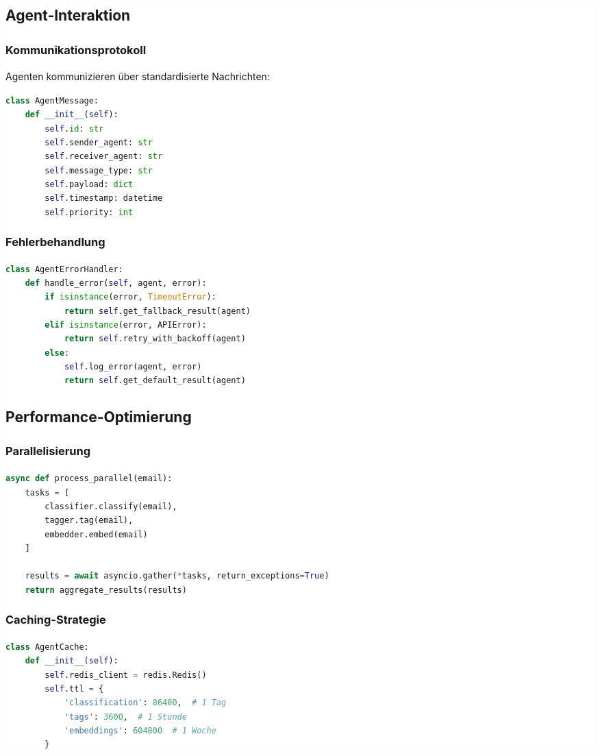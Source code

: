 ## Agent-Interaktion

### Kommunikationsprotokoll

Agenten kommunizieren über standardisierte Nachrichten:

```python
class AgentMessage:
    def __init__(self):
        self.id: str
        self.sender_agent: str
        self.receiver_agent: str
        self.message_type: str
        self.payload: dict
        self.timestamp: datetime
        self.priority: int
```

### Fehlerbehandlung

```python
class AgentErrorHandler:
    def handle_error(self, agent, error):
        if isinstance(error, TimeoutError):
            return self.get_fallback_result(agent)
        elif isinstance(error, APIError):
            return self.retry_with_backoff(agent)
        else:
            self.log_error(agent, error)
            return self.get_default_result(agent)
```

## Performance-Optimierung

### Parallelisierung

```python
async def process_parallel(email):
    tasks = [
        classifier.classify(email),
        tagger.tag(email),
        embedder.embed(email)
    ]
    
    results = await asyncio.gather(*tasks, return_exceptions=True)
    return aggregate_results(results)
```

### Caching-Strategie

```python
class AgentCache:
    def __init__(self):
        self.redis_client = redis.Redis()
        self.ttl = {
            'classification': 86400,  # 1 Tag
            'tags': 3600,  # 1 Stunde
            'embeddings': 604800  # 1 Woche
        }
```
